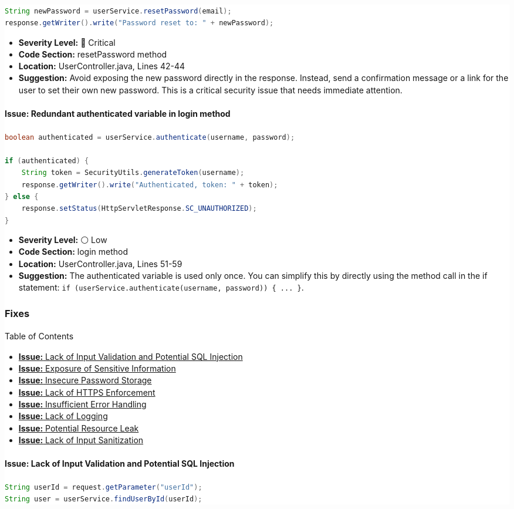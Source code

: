 
```java
String newPassword = userService.resetPassword(email);
response.getWriter().write("Password reset to: " + newPassword);
```

- **Severity Level:** 🔴 Critical
- **Code Section:** resetPassword method
- **Location:** UserController.java, Lines 42-44
- **Suggestion:** Avoid exposing the new password directly in the response. Instead, send a confirmation message or a link for the user to set their own new password. This is a critical security issue that needs immediate attention.

#### **Issue:** Redundant authenticated variable in login method


```java
boolean authenticated = userService.authenticate(username, password);

if (authenticated) {
    String token = SecurityUtils.generateToken(username);
    response.getWriter().write("Authenticated, token: " + token);
} else {
    response.setStatus(HttpServletResponse.SC_UNAUTHORIZED);
}
```

- **Severity Level:** ⚪ Low
- **Code Section:** login method
- **Location:** UserController.java, Lines 51-59
- **Suggestion:** The authenticated variable is used only once. You can simplify this by directly using the method call in the if statement: `if (userService.authenticate(username, password)) { ... }`.

### Fixes

Table of Contents

- [**Issue:** Lack of Input Validation and Potential SQL Injection](#issue-lack-of-input-validation-and-potential-sql-injection)
- [**Issue:** Exposure of Sensitive Information](#issue-exposure-of-sensitive-information)
- [**Issue:** Insecure Password Storage](#issue-insecure-password-storage)
- [**Issue:** Lack of HTTPS Enforcement](#issue-lack-of-https-enforcement)
- [**Issue:** Insufficient Error Handling](#issue-insufficient-error-handling)
- [**Issue:** Lack of Logging](#issue-lack-of-logging)
- [**Issue:** Potential Resource Leak](#issue-potential-resource-leak)
- [**Issue:** Lack of Input Sanitization](#issue-lack-of-input-sanitization)


#### **Issue:** Lack of Input Validation and Potential SQL Injection


```java
String userId = request.getParameter("userId");
String user = userService.findUserById(userId);
```
